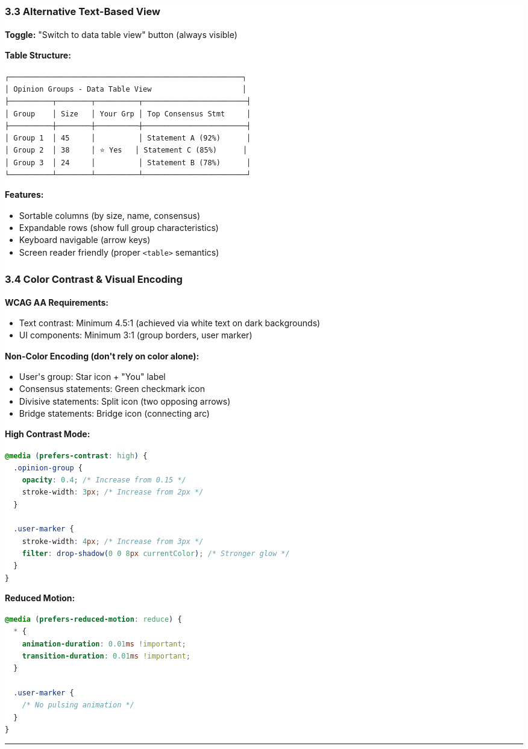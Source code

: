 ### 3.3 Alternative Text-Based View

**Toggle:** "Switch to data table view" button (always visible)

**Table Structure:**
```
┌──────────────────────────────────────────────────────┐
│ Opinion Groups - Data Table View                     │
├──────────┬────────┬──────────┬────────────────────────┤
│ Group    │ Size   │ Your Grp │ Top Consensus Stmt     │
├──────────┼────────┼──────────┼────────────────────────┤
│ Group 1  │ 45     │          │ Statement A (92%)      │
│ Group 2  │ 38     │ ⭐ Yes   │ Statement C (85%)      │
│ Group 3  │ 24     │          │ Statement B (78%)      │
└──────────┴────────┴──────────┴────────────────────────┘
```

**Features:**
- Sortable columns (by size, name, consensus)
- Expandable rows (show full group characteristics)
- Keyboard navigable (arrow keys)
- Screen reader friendly (proper `<table>` semantics)

### 3.4 Color Contrast & Visual Encoding

**WCAG AA Requirements:**
- Text contrast: Minimum 4.5:1 (achieved via white text on dark backgrounds)
- UI components: Minimum 3:1 (group borders, user marker)

**Non-Color Encoding (don't rely on color alone):**
- User's group: Star icon + "You" label
- Consensus statements: Green checkmark icon
- Divisive statements: Split icon (two opposing arrows)
- Bridge statements: Bridge icon (connecting arc)

**High Contrast Mode:**
```css
@media (prefers-contrast: high) {
  .opinion-group {
    opacity: 0.4; /* Increase from 0.15 */
    stroke-width: 3px; /* Increase from 2px */
  }

  .user-marker {
    stroke-width: 4px; /* Increase from 3px */
    filter: drop-shadow(0 0 8px currentColor); /* Stronger glow */
  }
}
```

**Reduced Motion:**
```css
@media (prefers-reduced-motion: reduce) {
  * {
    animation-duration: 0.01ms !important;
    transition-duration: 0.01ms !important;
  }

  .user-marker {
    /* No pulsing animation */
  }
}
```

---